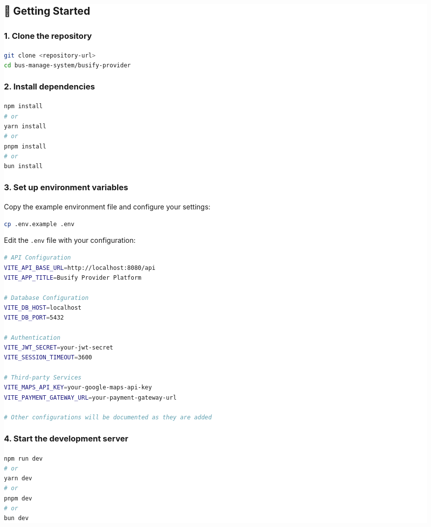 ## 🚀 Getting Started

### 1. Clone the repository

```bash
git clone <repository-url>
cd bus-manage-system/busify-provider
```

### 2. Install dependencies

```bash
npm install
# or
yarn install
# or
pnpm install
# or
bun install
```

### 3. Set up environment variables

Copy the example environment file and configure your settings:

```bash
cp .env.example .env
```

Edit the `.env` file with your configuration:

```bash
# API Configuration
VITE_API_BASE_URL=http://localhost:8080/api
VITE_APP_TITLE=Busify Provider Platform

# Database Configuration
VITE_DB_HOST=localhost
VITE_DB_PORT=5432

# Authentication
VITE_JWT_SECRET=your-jwt-secret
VITE_SESSION_TIMEOUT=3600

# Third-party Services
VITE_MAPS_API_KEY=your-google-maps-api-key
VITE_PAYMENT_GATEWAY_URL=your-payment-gateway-url

# Other configurations will be documented as they are added
```

### 4. Start the development server

```bash
npm run dev
# or
yarn dev
# or
pnpm dev
# or
bun dev
```
